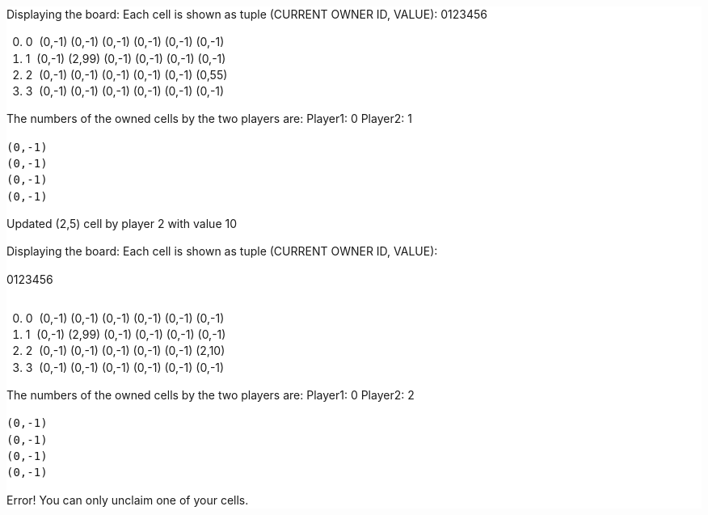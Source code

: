 </div>
</div>
</div>
<div class="page" title="Page 8">
<div class="layoutArea">
<div class="column">
Displaying the board: Each cell is shown as tuple (CURRENT OWNER ID, VALUE): 0123456

</div>
</div>
<div class="layoutArea">
<div class="column">
<ol start="0">
<li>0 &nbsp;(0,-1) (0,-1) (0,-1) (0,-1) (0,-1) (0,-1)</li>
<li>1 &nbsp;(0,-1) (2,99) (0,-1) (0,-1) (0,-1) (0,-1)</li>
<li>2 &nbsp;(0,-1) (0,-1) (0,-1) (0,-1) (0,-1) (0,55)</li>
<li>3 &nbsp;(0,-1) (0,-1) (0,-1) (0,-1) (0,-1) (0,-1)</li>
</ol>
The numbers of the owned cells by the two players are: Player1: 0 Player2: 1

</div>
<div class="column">
<pre>(0,-1)
(0,-1)
(0,-1)
(0,-1)
</pre>
</div>
</div>
<div class="layoutArea">
<div class="column">
Updated (2,5) cell by player 2 with value 10

Displaying the board: Each cell is shown as tuple (CURRENT OWNER ID, VALUE):

0123456

</div>
</div>
<div class="layoutArea">
<div class="column">
<ol start="0">
<li>0 &nbsp;(0,-1) (0,-1) (0,-1) (0,-1) (0,-1) (0,-1)</li>
<li>1 &nbsp;(0,-1) (2,99) (0,-1) (0,-1) (0,-1) (0,-1)</li>
<li>2 &nbsp;(0,-1) (0,-1) (0,-1) (0,-1) (0,-1) (2,10)</li>
<li>3 &nbsp;(0,-1) (0,-1) (0,-1) (0,-1) (0,-1) (0,-1)</li>
</ol>
The numbers of the owned cells by the two players are: Player1: 0 Player2: 2

</div>
<div class="column">
<pre>(0,-1)
(0,-1)
(0,-1)
(0,-1)
</pre>
</div>
</div>
<div class="layoutArea">
<div class="column">
Error! You can only unclaim one of your cells.
